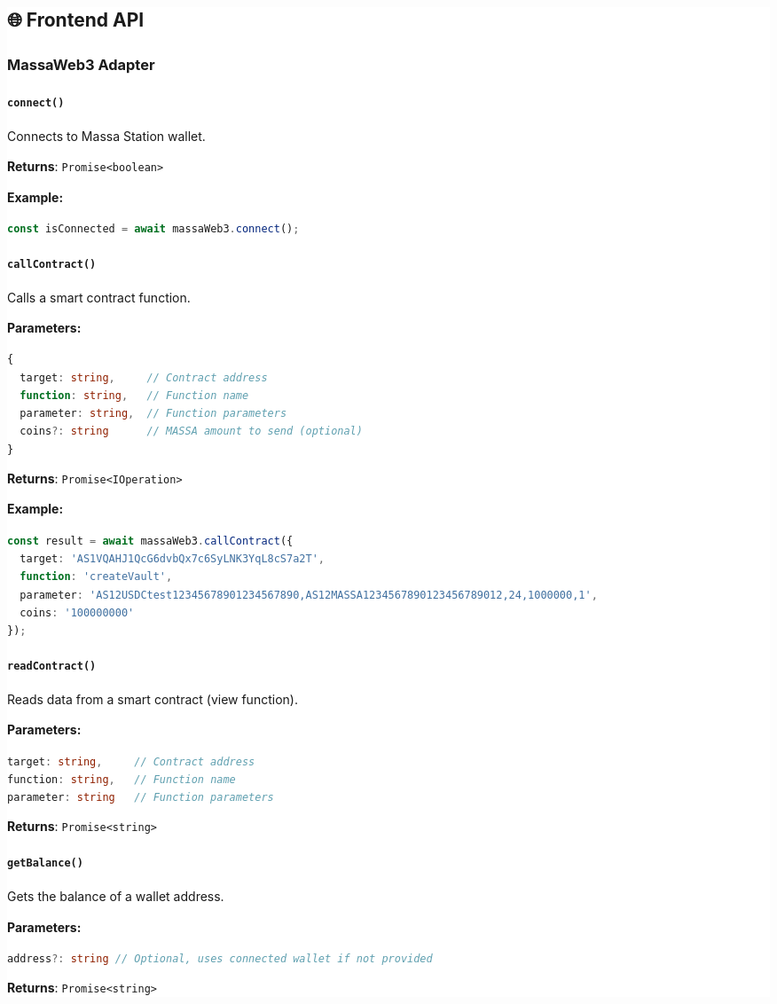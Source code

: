 ## 🌐 Frontend API
### MassaWeb3 Adapter
#### `connect()`
Connects to Massa Station wallet.

**Returns**: `Promise<boolean>`

**Example:**
```typescript
const isConnected = await massaWeb3.connect();
```
#### `callContract()`
Calls a smart contract function.

**Parameters:**
```typescript
{
  target: string,     // Contract address
  function: string,   // Function name
  parameter: string,  // Function parameters
  coins?: string      // MASSA amount to send (optional)
}
```
**Returns**: `Promise<IOperation>`

**Example:**
```typescript
const result = await massaWeb3.callContract({
  target: 'AS1VQAHJ1QcG6dvbQx7c6SyLNK3YqL8cS7a2T',
  function: 'createVault',
  parameter: 'AS12USDCtest12345678901234567890,AS12MASSA1234567890123456789012,24,1000000,1',
  coins: '100000000'
});
```
#### `readContract()`
Reads data from a smart contract (view function).

**Parameters:**
```typescript
target: string,     // Contract address
function: string,   // Function name  
parameter: string   // Function parameters
```
**Returns**: `Promise<string>`

#### `getBalance()`
Gets the balance of a wallet address.

**Parameters:**
```typescript
address?: string // Optional, uses connected wallet if not provided
```
**Returns**: `Promise<string>`
